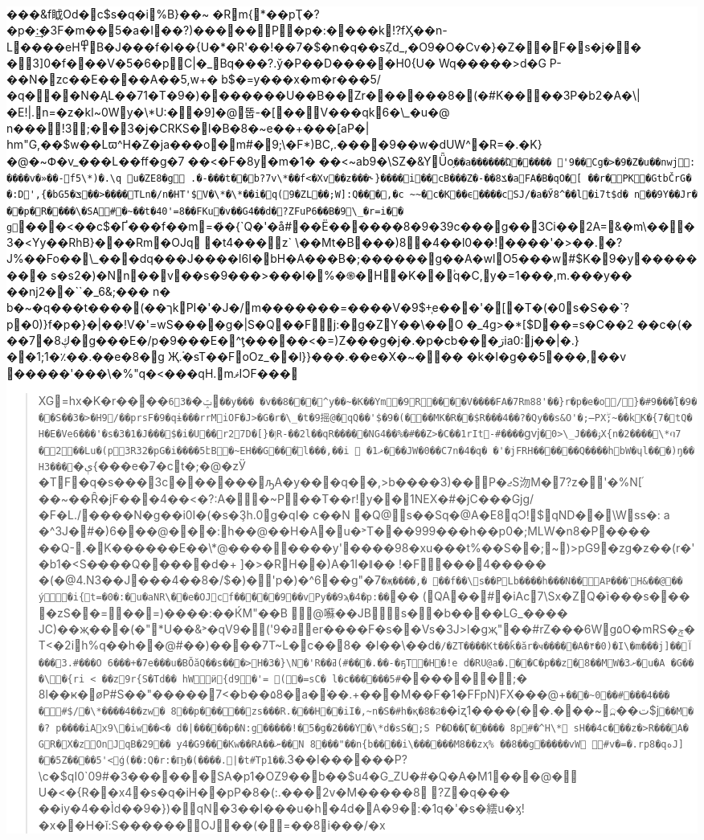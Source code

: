 ���&f眓Od�c$s�q�i%B}��~ �Rm{\*��pҬ�?�p�:͢�3F�m��5�a�I��?)�����P�p�:����k!?fӼ��n-L����eH߾B�J�� �f�l��{U�\*�R'��!��7�$�n�q��s݂Zd\_,�O9�O�Ϲv�\}�Z��F�s�j��
�3]0�f���V�5�6�pC|�\_Bq��� ?.ў�Р��D�����H0{U�
Wq�����>d�G
P-��N�zc��E����A��5,w+�
b$�=y���x�m�r���5/�q���N�ĄL��71�T�9�)�������U��B��Zr������8�(�#K����3P�b2�A�\|�E!|.n=�z�kl~0Wy�\*U:��9]�@뚭-�[��V���qk6�\_�u�@ n���՗!3;��3�j�CRKS�l�B�8�~e��+���[aP�|հm"G,��$w��Lϖ^H�Z�ja���o�m#�9;\�F\*)BC,.����9��w�dUW^�R=�.�K}�@�~Փ�v\_���L��ff�g�7 ��<�F�8y�m�1�
��<~ab9�\SZ�&YǕo֥`��a������Ώ�����
'9��Cg�>�9�Z�u��nwj:����v�»��-f5\*)�.\q u�ZE8�g
.�-���t��b?7v\*��f<�Xv��z���˞}����i��cB���Z�-��8ݎ�aFA�B�qO�՗[
��r�PK�GtbČrG��:D',{�bG5�ݏ��>����TLn�/n�HT'$V�\*�\*��i�q(9�ZL��;W]:Q���,�c
 ~~�c�Κ��ϵ ����cSJ/�a�Ӳ8^��l �i7t$d� n��9Y��Jr���p�R����\�SA#�~��t�40'=8��FKu�v��G4��d�?ZFuP6��B�9\_�r=i��g`���<��c$�Ґ���f��m=�҅�{`Q�'�å#��Ё������8�9�39c���g��3Ci��2A=&�m\���3�<Үy��RhB}���Rm�OJq �t4���z`
 \� �Mt�B���)8�4��l0��!����'�>��. �?J%��Fo��\_���dq���J����I6I�bH�A���B�;������ g��A�w lO5���w#$K�9�y��������
s�s2�)�Nn��v��s�9���>���l�%�֍�H�K��۟q�C,y�=1���,m.���y�� ��nj2��``�\_6&;��� n� b�~�q���t����(��ךkPI�'�J�\/m�������=����V�9$+̜e���'�[�T�(�0s�S��`?p�0)}f�p�}�|��!V�'=wS����g�|S�Q��Fj:�g�ZY��\��O �\_4g>�\*[$D��=s�C��2 ��c�(� ��7�ڮ8�g���E�/p�9���E�^ƫ�����<�=)Z�� �g�j�.�p�cb���ڗi a0:j��|�.}��1;1�٪��.��e�8�g Җ.ۘ�sT��FoOz\_��l}}���.��e�X�~��� �k�I�g��5���,��v �����'���\�%"q�<���qH.mޥIϽF���
 
 >XG=hx�K�r����ݓ�`�63��y��� �v��8���^y��~�K��Ym�9R����V����FA�7Rm88'��}r�p�e�o/}�#9���֠[�9���S��3�>�H9/��prsF�9�qɨ���rrMiOF�J>�G�r�\_�t�9摇@�qQ��'$�9�(���MK�R��$R���4��?�Qy��s&O'�;̶PXۖ;~��kK�{7�tQ�H�E�Ve 6���'�s�3�1�J���$�i�U��r27D�[}�ٳR-��2l��qR�����NG4��%�#��Z>�C��1rIt-#����`gvj`�0>\_J���ۉX{ո�2����\*ባ7�2��Lu�(p3R32�pG�i����5էB�~EH��G���֗l���,��i 
�ޜ1���JW�0��C7n�4�q�
�'�jFRH������Q����hbW�ɥl���)ŋ��H3���`�ې{���e�7�ct�;�@�zӰ �TF�q�s���3c������ԡA�y���q��,>b����3)��Р�ޖS沕M�7?z�'�%N[֜ ��~��Ȓ�jF���4��<�?:A��~P��T��r!y��1NEX�#�jC���Gjg/�F�L./����N�g��i0I�(�s�Ҙh.0g�qI� c��N �Q@s��Sq�@A�E8qϽ!$qND��\Ws s�:
a �^3J�#�)6���@���:h��@��H�A�u�˃T���999���h��p0�;MLW�n8�P՘���� ��Q-.�K������E��\*@��������y'����98�xu���t%��S��;~)>pG9�zg�z��(r�'�b1�<S�݀���Q����� d�+
]�>�RH��)A�1I�ǁ�� !�F���4�����  �(�@4.N3��J���4��8� /$�)�'p�)�^6��g"�7`�җ����,� ��f��\s��PLb����h���N��AҎ���ߵH&��@��ý�i{t=�0�:�u�aNR\��e�OJcf�����9��vPy��9ϡ�4�p:��`��
(QA�� #�iA c7\Sx�ZQ�ׂi���s��� �zS��=� �=)����:��ЌM"��B @囌��JBs�\�b����LG\_����
JC)��җ���(�"\*U��&˃�qV9�('9�ߥer����F�s��Vs�3J>l�gҗ"��#rZ���6Wg۵O�mRS�ݼ�T<�2ih%q��h��@#��)����7T~L�c��8�
 �l��\��d`�/�ZT����Kt��ǩ�ăr�ҹ�����A�۴�0)�I\�m ���j]�آ����#.3�� �O 6���+�7e���u�BŎӑQ��s�� �>H�3�}\N�'R��ߥ(#���.��-�ҕT�H֤�!e d�RU@a�.��C�p��z�8��MW�3ށ�u�A �G ���\�{ri <
��z9 r{S�Td��
hWӥ{d׵9�'= (�=sC�
l�c������5#`������;� 8l��ҝ�øP#S��"�����7<�b��۵8�a�֔��.+���M��F�1�FFpN)FХ���@+`���~0��#���4����#$/�\*����4��zw� 8��p�����zs���R. ���H ��iI�,~n�S�#h�қ�8�Ϩ�`�iʐ1����(��.���~߽��ت$j`��M��?
p����iAx9\�iw��<�
d�|�����p�N:g�����!�5�g�2���Y�\*d�sS�;S P�D��Ӷ�����
8p#�^H\* sH��4c���z�>R���A�GR�X�zOnJqB�29��
y4�G9�� �Кw��RA��ނ��N
8���"��n{b�� ��i\������M8��zҳ% ��8��g֔ �����vW #v�=�.rp8� qهJ]��5Z����5'<ǵ(��:Q�r:�Ҧ�(����.|�t#֜Tp1��`.3��I������P?
\c�$qI0`09#�3������SA�p1�OZ9��b��$u4�G\_ZU�#�Q�A�M1���@�
U�<�{R��x4�s�q�iH��pP �8�(:.���2v�M�� ���8
?Z�q���
��iy�4��Ìd��9�})�qN�3��I���u�h�4d�A�9�:�1q�'�s�繧u�ӽ!�x��H�ǐ:S������OJ ��(�=��8i���/�x
 
